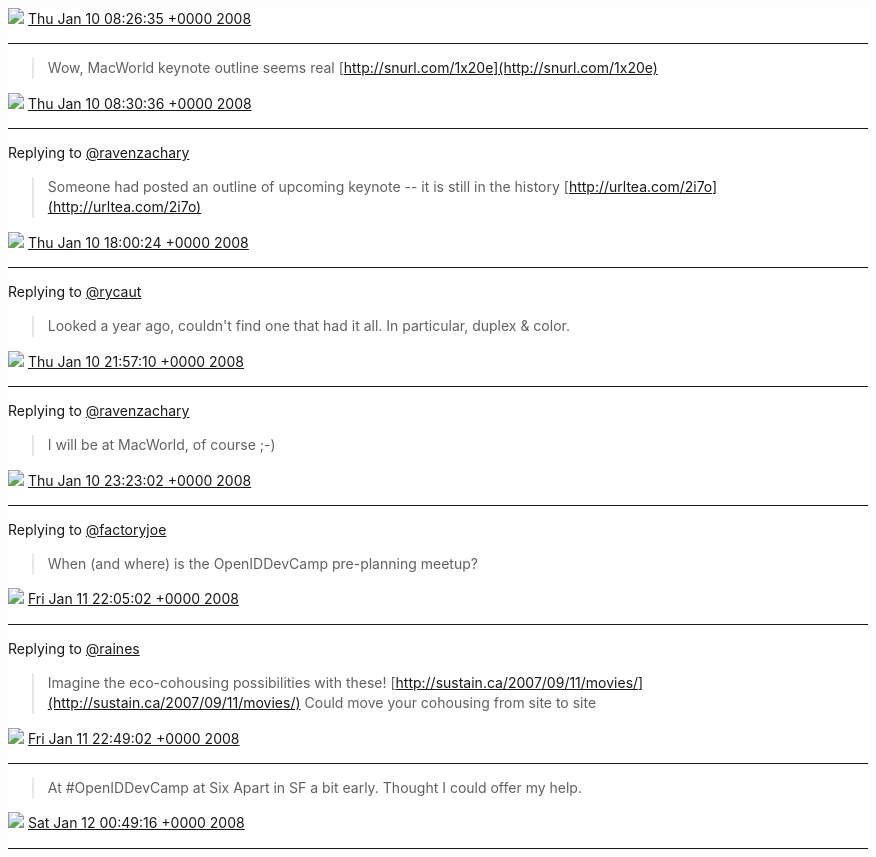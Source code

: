 <img src="{{ site.url }}{{ site.baseurl }}/assets/images/media/tweet.ico" width="30" /> [Thu Jan 10 08:26:35 +0000 2008](https://twitter.com/ChristopherA/status/582780702)

----

> Wow, MacWorld keynote outline seems real [http://snurl.com/1x20e](http://snurl.com/1x20e)

<img src="{{ site.url }}{{ site.baseurl }}/assets/images/media/tweet.ico" width="30" /> [Thu Jan 10 08:30:36 +0000 2008](https://twitter.com/ChristopherA/status/582791392)

----

Replying to [@ravenzachary](https://twitter.com/ravenzachary/status/582394482)

> Someone had posted an outline of upcoming keynote -- it is still in the history [http://urltea.com/2i7o](http://urltea.com/2i7o)

<img src="{{ site.url }}{{ site.baseurl }}/assets/images/media/tweet.ico" width="30" /> [Thu Jan 10 18:00:24 +0000 2008](https://twitter.com/ChristopherA/status/584452652)

----

Replying to [@rycaut](https://twitter.com/rycaut/status/584942632)

> Looked a year ago, couldn't find one that had it all. In particular, duplex & color.

<img src="{{ site.url }}{{ site.baseurl }}/assets/images/media/tweet.ico" width="30" /> [Thu Jan 10 21:57:10 +0000 2008](https://twitter.com/ChristopherA/status/585159592)

----

Replying to [@ravenzachary](https://twitter.com/ravenzachary/status/585143402)

> I will be at MacWorld, of course ;-)

<img src="{{ site.url }}{{ site.baseurl }}/assets/images/media/tweet.ico" width="30" /> [Thu Jan 10 23:23:02 +0000 2008](https://twitter.com/ChristopherA/status/585411672)

----

Replying to [@factoryjoe](https://twitter.com/chrismessina/status/588992592)

> When (and where) is the OpenIDDevCamp pre-planning meetup?

<img src="{{ site.url }}{{ site.baseurl }}/assets/images/media/tweet.ico" width="30" /> [Fri Jan 11 22:05:02 +0000 2008](https://twitter.com/ChristopherA/status/589131402)

----

Replying to [@raines](https://twitter.com/raines/status/586214972)

> Imagine the eco-cohousing possibilities with these! [http://sustain.ca/2007/09/11/movies/](http://sustain.ca/2007/09/11/movies/) Could move your cohousing from site to site

<img src="{{ site.url }}{{ site.baseurl }}/assets/images/media/tweet.ico" width="30" /> [Fri Jan 11 22:49:02 +0000 2008](https://twitter.com/ChristopherA/status/589245282)

----

> At #OpenIDDevCamp at Six Apart in SF a bit early. Thought I could offer my help.

<img src="{{ site.url }}{{ site.baseurl }}/assets/images/media/tweet.ico" width="30" /> [Sat Jan 12 00:49:16 +0000 2008](https://twitter.com/ChristopherA/status/589541622)

----
